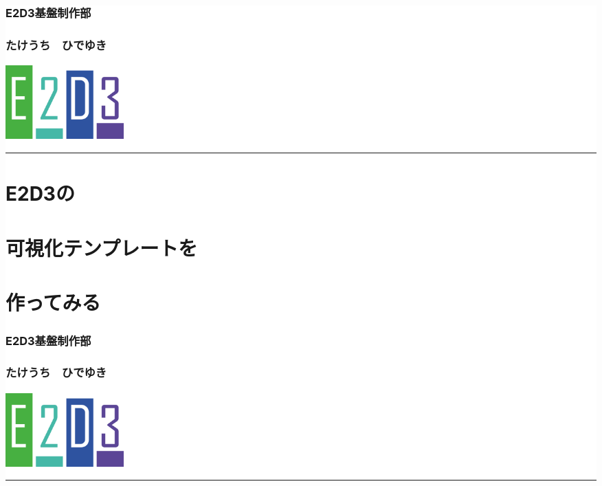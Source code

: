### E2D3基盤制作部
### たけうち　ひでゆき

<div style='text-align: left'>
  <img src="images/logo.png" width="20%" />
</div>

---

# E2D3の
# 可視化テンプレートを
# 作ってみる

### E2D3基盤制作部
### たけうち　ひでゆき

<div style='text-align: left'>
  <img src="images/logo.png" width="20%" />
</div>

---